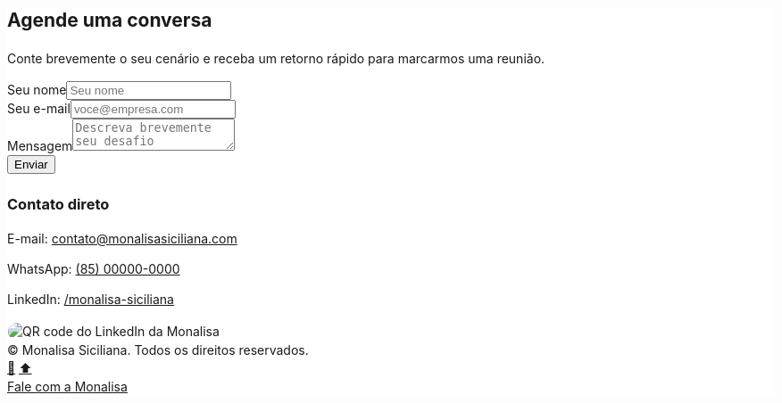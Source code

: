   
  <section id="contato">
    <div class="container">
      <h2 class="section-title">Agende uma conversa</h2>
      <p class="section-sub">Conte brevemente o seu cenário e receba um retorno rápido para marcarmos uma reunião.</p>
      <div class="contact">
        <form onsubmit="sendMailto(event)">
          <div class="field"><label for="nome">Seu nome</label><input id="nome" required placeholder="Seu nome"/></div>
          <div class="field"><label for="email">Seu e-mail</label><input id="email" type="email" required placeholder="voce@empresa.com"/></div>
          <div class="field"><label for="mensagem">Mensagem</label><textarea id="mensagem" placeholder="Descreva brevemente seu desafio"></textarea></div>
          <button class="btn btn-primary" type="submit">Enviar</button>
        </form>
        <div class="card-mini">
          <h3>Contato direto</h3>
          <p>E-mail: <a href="mailto:contato@monalisasiciliana.com">contato@monalisasiciliana.com</a></p>
          <p>WhatsApp: <a href="https://wa.me/5585000000000" target="_blank" rel="noopener">(85) 00000-0000</a></p>
          <p>LinkedIn: <a href="https://www.linkedin.com/in/monalisa-siciliana/" target="_blank" rel="noopener">/monalisa-siciliana</a></p>
          <div style="margin-top:14px">
            <!-- Substitua assets/qr-linkedin.png pelo QR do LinkedIn -->
            <img src="assets/qr-linkedin.png" alt="QR code do LinkedIn da Monalisa" style="width:180px;border-radius:12px;border:1px solid rgba(255,255,255,.1)"/>
          </div>
        </div>
      </div>
    </div>
  </section>

  <footer>
    <div class="container footer-grid">
      <div>© <span id="y"></span> Monalisa Siciliana. Todos os direitos reservados.</div>
      <div class="social">
        <a href="https://www.linkedin.com/in/monalisa-siciliana/" target="_blank" aria-label="LinkedIn" rel="noopener">🔗</a>
        <a href="#top" aria-label="Topo">⬆️</a>
      </div>
    </div>
  </footer>

  
  <div class="floating-cta">
    <a class="btn btn-primary" href="https://wa.me/5585000000000" target="_blank" rel="noopener">Fale com a Monalisa</a>
  </div>

  
  <script type="application/ld+json">
  {
    "@context": "https://schema.org",
    "@type": "Person",
    "name": "Monalisa Siciliana",
    "jobTitle": "Palestrante, Mentora e Consultora",
    "sameAs": [
      "https://www.linkedin.com/in/monalisa-siciliana/"
    ],
    "knowsAbout": ["Gestão por Processos","Controladoria","KPIs","OKRs","Eficiência Operacional","Business Intelligence"],
    "worksFor": {"@type":"Organization","name":"Monalisa Siciliana Consultoria"}
  }
  </script>
